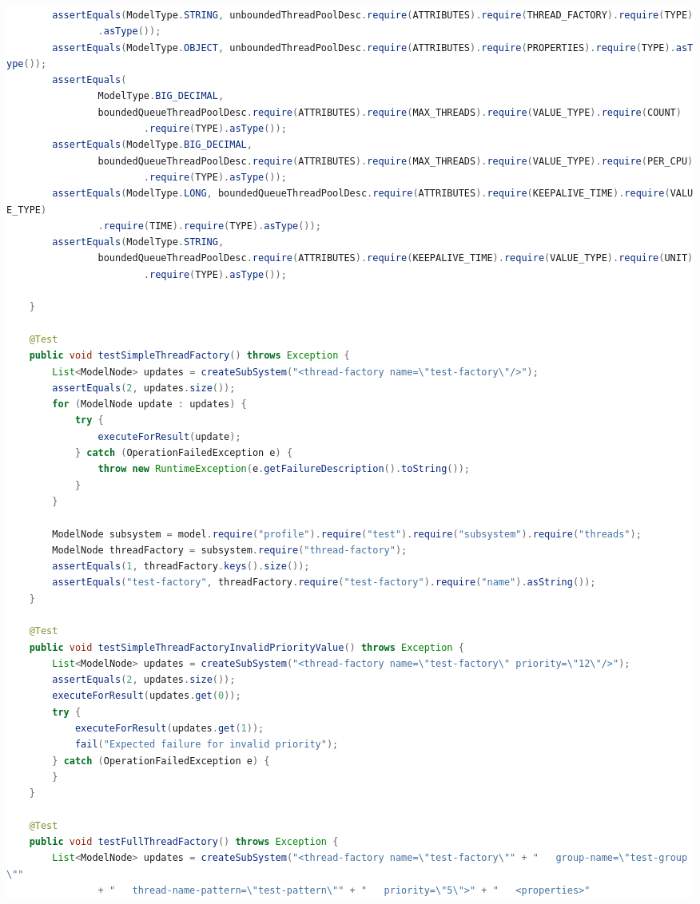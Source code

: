 ```java
        assertEquals(ModelType.STRING, unboundedThreadPoolDesc.require(ATTRIBUTES).require(THREAD_FACTORY).require(TYPE)
                .asType());
        assertEquals(ModelType.OBJECT, unboundedThreadPoolDesc.require(ATTRIBUTES).require(PROPERTIES).require(TYPE).asType());
        assertEquals(
                ModelType.BIG_DECIMAL,
                boundedQueueThreadPoolDesc.require(ATTRIBUTES).require(MAX_THREADS).require(VALUE_TYPE).require(COUNT)
                        .require(TYPE).asType());
        assertEquals(ModelType.BIG_DECIMAL,
                boundedQueueThreadPoolDesc.require(ATTRIBUTES).require(MAX_THREADS).require(VALUE_TYPE).require(PER_CPU)
                        .require(TYPE).asType());
        assertEquals(ModelType.LONG, boundedQueueThreadPoolDesc.require(ATTRIBUTES).require(KEEPALIVE_TIME).require(VALUE_TYPE)
                .require(TIME).require(TYPE).asType());
        assertEquals(ModelType.STRING,
                boundedQueueThreadPoolDesc.require(ATTRIBUTES).require(KEEPALIVE_TIME).require(VALUE_TYPE).require(UNIT)
                        .require(TYPE).asType());

    }

    @Test
    public void testSimpleThreadFactory() throws Exception {
        List<ModelNode> updates = createSubSystem("<thread-factory name=\"test-factory\"/>");
        assertEquals(2, updates.size());
        for (ModelNode update : updates) {
            try {
                executeForResult(update);
            } catch (OperationFailedException e) {
                throw new RuntimeException(e.getFailureDescription().toString());
            }
        }

        ModelNode subsystem = model.require("profile").require("test").require("subsystem").require("threads");
        ModelNode threadFactory = subsystem.require("thread-factory");
        assertEquals(1, threadFactory.keys().size());
        assertEquals("test-factory", threadFactory.require("test-factory").require("name").asString());
    }

    @Test
    public void testSimpleThreadFactoryInvalidPriorityValue() throws Exception {
        List<ModelNode> updates = createSubSystem("<thread-factory name=\"test-factory\" priority=\"12\"/>");
        assertEquals(2, updates.size());
        executeForResult(updates.get(0));
        try {
            executeForResult(updates.get(1));
            fail("Expected failure for invalid priority");
        } catch (OperationFailedException e) {
        }
    }

    @Test
    public void testFullThreadFactory() throws Exception {
        List<ModelNode> updates = createSubSystem("<thread-factory name=\"test-factory\"" + "   group-name=\"test-group\""
                + "   thread-name-pattern=\"test-pattern\"" + "   priority=\"5\">" + "   <properties>"
```